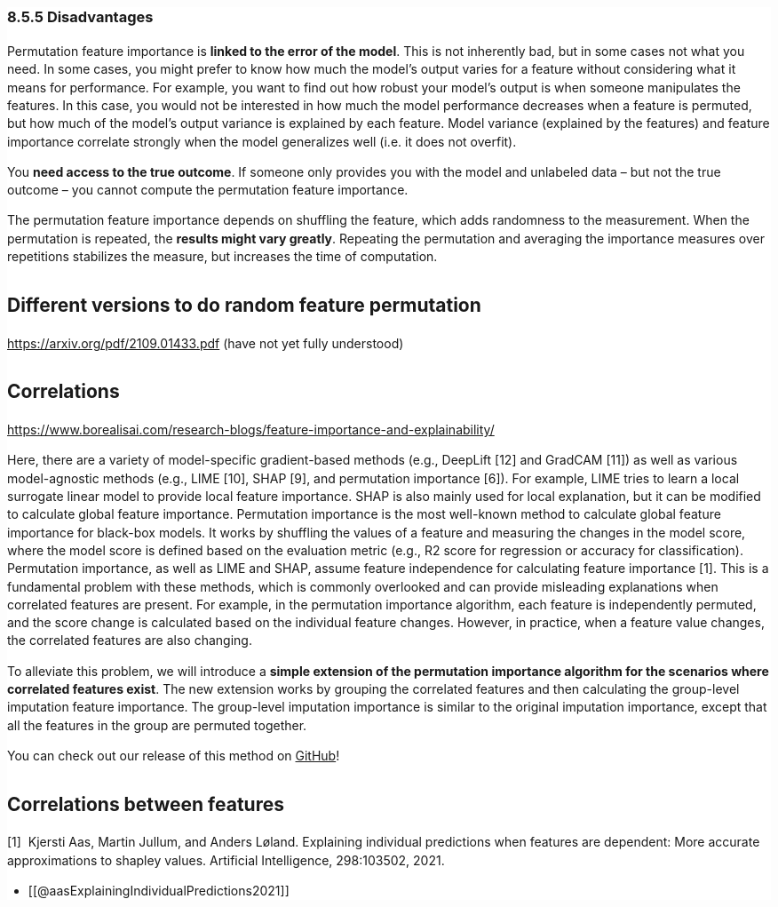 ### 8.5.5 Disadvantages[](https://christophm.github.io/interpretable-ml-book/feature-importance.html#disadvantages-9)

Permutation feature importance is **linked to the error of the model**. This is not inherently bad, but in some cases not what you need. In some cases, you might prefer to know how much the model’s output varies for a feature without considering what it means for performance. For example, you want to find out how robust your model’s output is when someone manipulates the features. In this case, you would not be interested in how much the model performance decreases when a feature is permuted, but how much of the model’s output variance is explained by each feature. Model variance (explained by the features) and feature importance correlate strongly when the model generalizes well (i.e. it does not overfit).

You **need access to the true outcome**. If someone only provides you with the model and unlabeled data – but not the true outcome – you cannot compute the permutation feature importance.

The permutation feature importance depends on shuffling the feature, which adds randomness to the measurement. When the permutation is repeated, the **results might vary greatly**. Repeating the permutation and averaging the importance measures over repetitions stabilizes the measure, but increases the time of computation.


## Different versions to do random feature permutation
https://arxiv.org/pdf/2109.01433.pdf
(have not yet fully understood)

## Correlations
https://www.borealisai.com/research-blogs/feature-importance-and-explainability/

Here, there are a variety of model-specific gradient-based methods (e.g., DeepLift [12] and GradCAM [11]) as well as various model-agnostic methods (e.g., LIME [10], SHAP [9], and permutation importance [6]). For example, LIME tries to learn a local surrogate linear model to provide local feature importance. SHAP is also mainly used for local explanation, but it can be modified to calculate global feature importance. Permutation importance is the most well-known method to calculate global feature importance for black-box models. It works by shuffling the values of a feature and measuring the changes in the model score, where the model score is defined based on the evaluation metric (e.g., R2 score for regression or accuracy for classification). Permutation importance, as well as LIME and SHAP, assume feature independence for calculating feature importance [1]. This is a fundamental problem with these methods, which is commonly overlooked and can provide misleading explanations when correlated features are present. For example, in the permutation importance algorithm, each feature is independently permuted, and the score change is calculated based on the individual feature changes. However, in practice, when a feature value changes, the correlated features are also changing.  
  
To alleviate this problem, we will introduce a **simple extension of the permutation importance algorithm for the scenarios where correlated features exist**. The new extension works by grouping the correlated features and then calculating the group-level imputation feature importance. The group-level imputation importance is similar to the original imputation importance, except that all the features in the group are permuted together.  
  
You can check out our release of this method on [GitHub](https://github.com/BorealisAI/group-feature-importance)!


## Correlations between features
[1]  Kjersti Aas, Martin Jullum, and Anders Løland. Explaining individual predictions when features are dependent: More accurate approximations to shapley values. Artificial Intelligence, 298:103502, 2021. 
- [[@aasExplainingIndividualPredictions2021]]